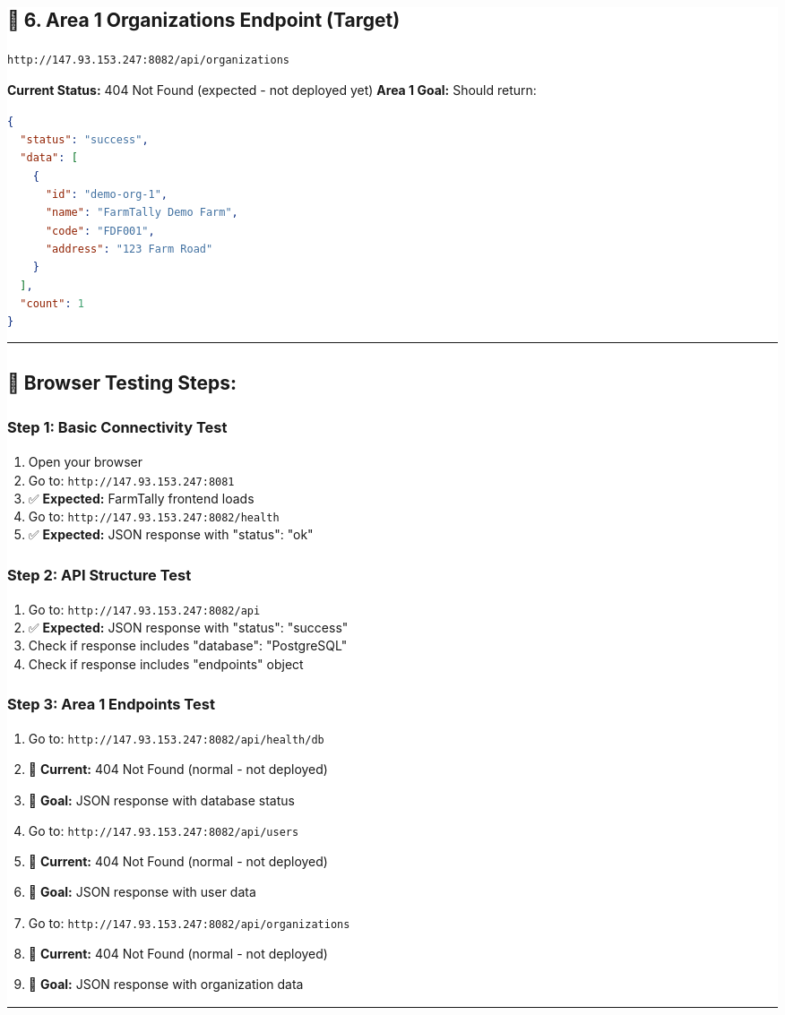 
## 🔗 **6. Area 1 Organizations Endpoint (Target)**
```
http://147.93.153.247:8082/api/organizations
```
**Current Status:** 404 Not Found (expected - not deployed yet)
**Area 1 Goal:** Should return:
```json
{
  "status": "success",
  "data": [
    {
      "id": "demo-org-1",
      "name": "FarmTally Demo Farm",
      "code": "FDF001",
      "address": "123 Farm Road"
    }
  ],
  "count": 1
}
```

---

## 🧪 **Browser Testing Steps:**

### **Step 1: Basic Connectivity Test**
1. Open your browser
2. Go to: `http://147.93.153.247:8081`
3. ✅ **Expected:** FarmTally frontend loads
4. Go to: `http://147.93.153.247:8082/health`
5. ✅ **Expected:** JSON response with "status": "ok"

### **Step 2: API Structure Test**
1. Go to: `http://147.93.153.247:8082/api`
2. ✅ **Expected:** JSON response with "status": "success"
3. Check if response includes "database": "PostgreSQL"
4. Check if response includes "endpoints" object

### **Step 3: Area 1 Endpoints Test**
1. Go to: `http://147.93.153.247:8082/api/health/db`
2. 🎯 **Current:** 404 Not Found (normal - not deployed)
3. 🎯 **Goal:** JSON response with database status

4. Go to: `http://147.93.153.247:8082/api/users`
5. 🎯 **Current:** 404 Not Found (normal - not deployed)
6. 🎯 **Goal:** JSON response with user data

7. Go to: `http://147.93.153.247:8082/api/organizations`
8. 🎯 **Current:** 404 Not Found (normal - not deployed)
9. 🎯 **Goal:** JSON response with organization data

---